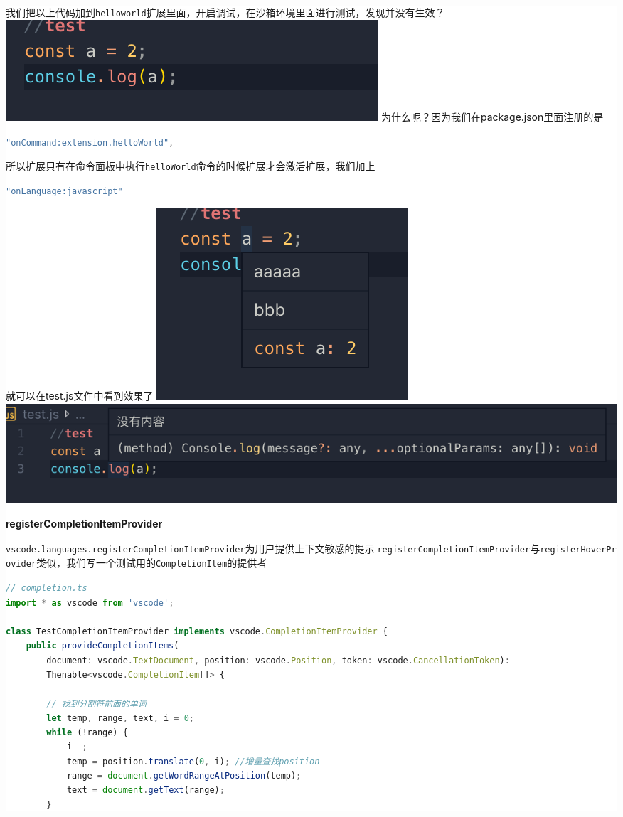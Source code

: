 我们把以上代码加到`helloworld`扩展里面，开启调试，在沙箱环境里面进行测试，发现并没有生效？
![7b9fa60a981c2b8928b293d4ddfea7c5](让我们搬砖的速度更快一些--开发自己的VScode插件.resources/50C7A039-D494-4CC6-A383-FE44B994AEA7.png)
为什么呢？因为我们在package.json里面注册的是
```js
"onCommand:extension.helloWorld",
```
所以扩展只有在命令面板中执行`helloWorld`命令的时候扩展才会激活扩展，我们加上
```js
"onLanguage:javascript"
```
就可以在test.js文件中看到效果了
![dfd52b928cff63139d110a4dc1fed9d5](让我们搬砖的速度更快一些--开发自己的VScode插件.resources/BCD1AADF-D8EE-4DA2-8BE2-DEF1FBB72E2E.png)
![784171047dbe9364b9f8bdb633111870](让我们搬砖的速度更快一些--开发自己的VScode插件.resources/705435DB-ABD8-4D3B-A360-DEE0C685CBF6.png)

**registerCompletionItemProvider**

`vscode.languages.registerCompletionItemProvider`为用户提供上下文敏感的提示
`registerCompletionItemProvider`与`registerHoverProvider`类似，我们写一个测试用的`CompletionItem`的提供者
```ts
// completion.ts
import * as vscode from 'vscode';

class TestCompletionItemProvider implements vscode.CompletionItemProvider {
    public provideCompletionItems(
        document: vscode.TextDocument, position: vscode.Position, token: vscode.CancellationToken):
        Thenable<vscode.CompletionItem[]> {

        // 找到分割符前面的单词
        let temp, range, text, i = 0;
        while (!range) {
            i--;
            temp = position.translate(0, i); //增量查找position
            range = document.getWordRangeAtPosition(temp);
            text = document.getText(range);
        }

```